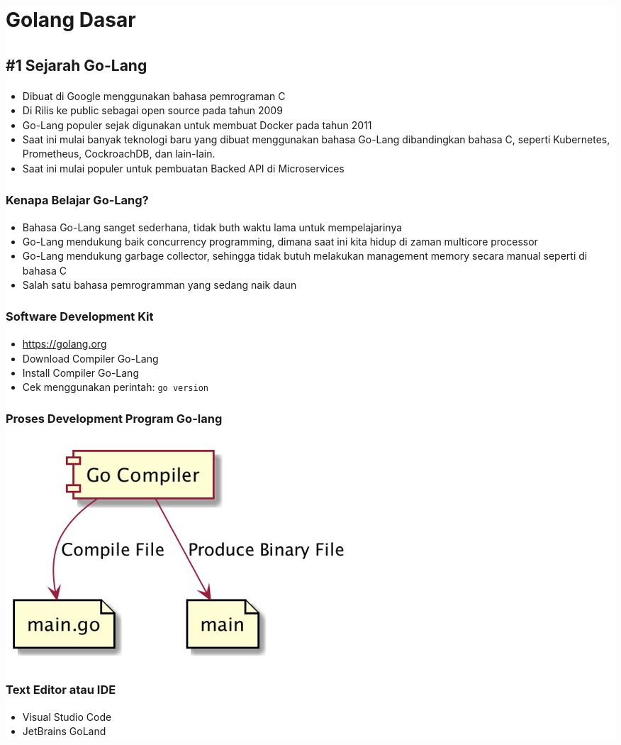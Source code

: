 # Golang Dasar

## #1 Sejarah Go-Lang

- Dibuat di Google menggunakan bahasa pemrograman C
- Di Rilis ke public sebagai open source pada tahun 2009
- Go-Lang populer sejak digunakan untuk membuat Docker pada tahun 2011
- Saat ini mulai banyak teknologi baru yang dibuat menggunakan bahasa Go-Lang dibandingkan bahasa C, seperti Kubernetes, Prometheus, CockroachDB, dan lain-lain.
- Saat ini mulai populer untuk pembuatan Backed API di Microservices

### Kenapa Belajar Go-Lang?

- Bahasa Go-Lang sanget sederhana, tidak buth waktu lama untuk mempelajarinya
- Go-Lang mendukung baik concurrency programming, dimana saat ini kita hidup di zaman multicore processor
- Go-Lang mendukung garbage collector, sehingga tidak butuh melakukan management memory secara manual seperti di bahasa C
- Salah satu bahasa pemrogramman yang sedang naik daun

### Software Development Kit

- <https://golang.org>
- Download Compiler Go-Lang
- Install Compiler Go-Lang
- Cek menggunakan perintah: `go version`

### Proses Development Program Go-lang

![Proses Development Program Go-lang](./images/golang-dasar-01.jpg)

### Text Editor atau IDE

- Visual Studio Code
- JetBrains GoLand
